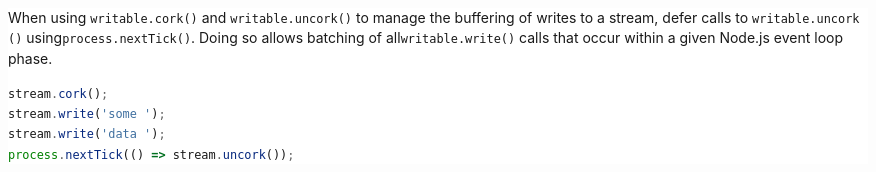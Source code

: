 When using `writable.cork()` and `writable.uncork()` to manage the buffering
of writes to a stream, defer calls to `writable.uncork()` using`process.nextTick()`. Doing so allows batching of all`writable.write()` calls that occur within a given Node.js event
loop phase.

```js
stream.cork();
stream.write('some ');
stream.write('data ');
process.nextTick(() => stream.uncork());
```

